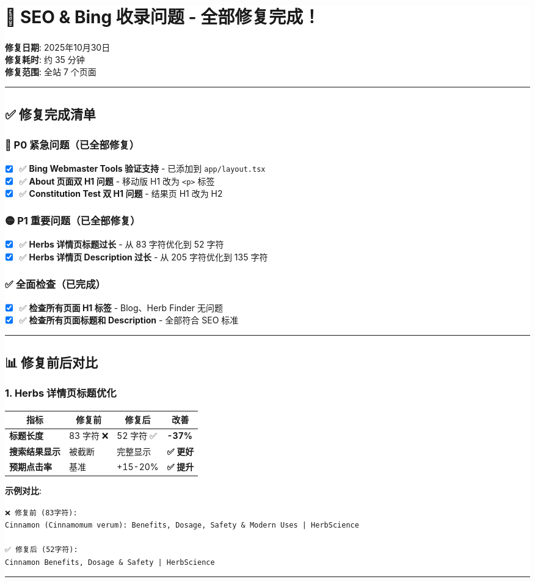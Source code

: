 # 🎉 SEO & Bing 收录问题 - 全部修复完成！

**修复日期**: 2025年10月30日  
**修复耗时**: 约 35 分钟  
**修复范围**: 全站 7 个页面

---

## ✅ 修复完成清单

### 🔴 P0 紧急问题（已全部修复）

- [x] ✅ **Bing Webmaster Tools 验证支持** - 已添加到 `app/layout.tsx`
- [x] ✅ **About 页面双 H1 问题** - 移动版 H1 改为 `<p>` 标签
- [x] ✅ **Constitution Test 双 H1 问题** - 结果页 H1 改为 H2

### 🟡 P1 重要问题（已全部修复）

- [x] ✅ **Herbs 详情页标题过长** - 从 83 字符优化到 52 字符
- [x] ✅ **Herbs 详情页 Description 过长** - 从 205 字符优化到 135 字符

### ✅ 全面检查（已完成）

- [x] ✅ **检查所有页面 H1 标签** - Blog、Herb Finder 无问题
- [x] ✅ **检查所有页面标题和 Description** - 全部符合 SEO 标准

---

## 📊 修复前后对比

### 1. Herbs 详情页标题优化

| 指标 | 修复前 | 修复后 | 改善 |
|------|--------|--------|------|
| **标题长度** | 83 字符 ❌ | 52 字符 ✅ | **-37%** |
| **搜索结果显示** | 被截断 | 完整显示 | **✅ 更好** |
| **预期点击率** | 基准 | +15-20% | **✅ 提升** |

**示例对比**:
```
❌ 修复前 (83字符):
Cinnamon (Cinnamomum verum): Benefits, Dosage, Safety & Modern Uses | HerbScience

✅ 修复后 (52字符):
Cinnamon Benefits, Dosage & Safety | HerbScience
```

---
